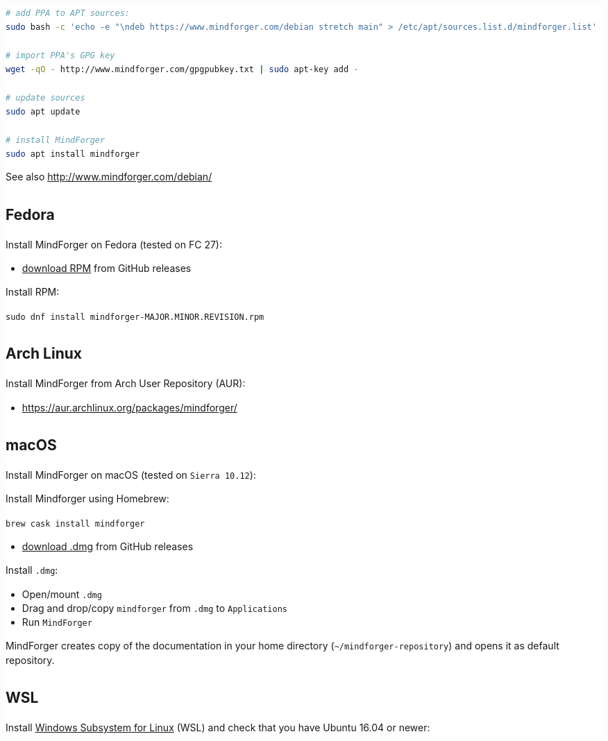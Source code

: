```bash
# add PPA to APT sources:
sudo bash -c 'echo -e "\ndeb https://www.mindforger.com/debian stretch main" > /etc/apt/sources.list.d/mindforger.list'

# import PPA's GPG key
wget -qO - http://www.mindforger.com/gpgpubkey.txt | sudo apt-key add -

# update sources
sudo apt update

# install MindForger
sudo apt install mindforger
```

See also http://www.mindforger.com/debian/
## Fedora 
Install MindForger on Fedora (tested on FC 27):

* [download RPM](https://github.com/dvorka/mindforger/releases) from GitHub releases

Install RPM:

```
sudo dnf install mindforger-MAJOR.MINOR.REVISION.rpm
```

## Arch Linux 
Install MindForger from Arch User Repository (AUR):

* https://aur.archlinux.org/packages/mindforger/

## macOS 
Install MindForger on macOS (tested on `Sierra 10.12`):

Install Mindforger using Homebrew:
```
brew cask install mindforger
```

* [download .dmg](https://github.com/dvorka/mindforger/releases) from GitHub releases

Install `.dmg`:

* Open/mount `.dmg`
* Drag and drop/copy `mindforger` from `.dmg` to `Applications`
* Run `MindForger`

MindForger creates copy of the documentation in your home directory (`~/mindforger-repository`) and opens it as default repository.
## WSL 
Install [Windows Subsystem for Linux](https://docs.microsoft.com/en-us/windows/wsl/install-win10) (WSL) and check that you have Ubuntu 16.04 or newer:
